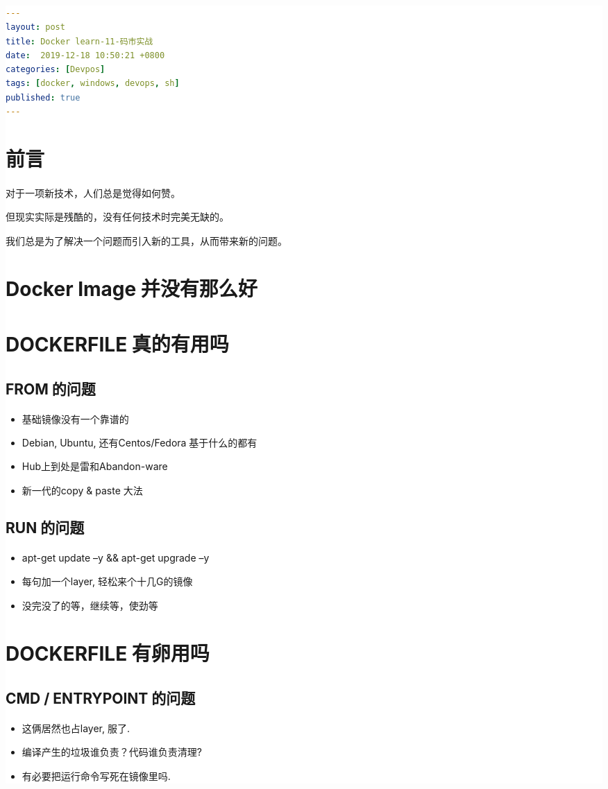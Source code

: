 ```yaml
---
layout: post
title: Docker learn-11-码市实战
date:  2019-12-18 10:50:21 +0800
categories: [Devpos]
tags: [docker, windows, devops, sh]
published: true
---
```


# 前言

对于一项新技术，人们总是觉得如何赞。

但现实实际是残酷的，没有任何技术时完美无缺的。

我们总是为了解决一个问题而引入新的工具，从而带来新的问题。

# Docker Image 并没有那么好

# DOCKERFILE 真的有用吗

## FROM 的问题

- 基础镜像没有一个靠谱的

- Debian, Ubuntu, 还有Centos/Fedora 基于什么的都有

- Hub上到处是雷和Abandon-ware

- 新一代的copy & paste 大法

## RUN 的问题

- apt-get update –y && apt-get upgrade –y

- 每句加一个layer, 轻松来个十几G的镜像

- 没完没了的等，继续等，使劲等

# DOCKERFILE 有卵用吗

## CMD / ENTRYPOINT 的问题

- 这俩居然也占layer, 服了.

- 编译产生的垃圾谁负责？代码谁负责清理?

- 有必要把运行命令写死在镜像里吗.
